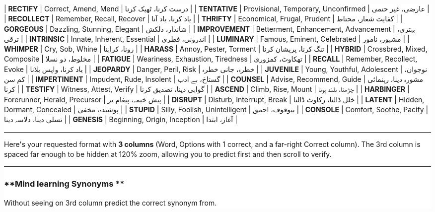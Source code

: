 | **RECTIFY**     | Correct, Amend, Mend                                                        | درست کرنا، ٹھیک کرنا           |
| **TENTATIVE**   | Provisional, Temporary, Unconfirmed                                         | عارضی، غیر حتمی                |
| **RECOLLECT**   | Remember, Recall, Recover                                                   | یاد کرنا، یاد آنا              |
| **THRIFTY**     | Economical, Frugal, Prudent                                                 | کفایت شعار، محتاط              |
| **GORGEOUS**    | Dazzling, Stunning, Elegant                                                 | شاندار، دلکش                   |
| **IMPROVEMENT** | Betterment, Enhancement, Advancement                                        | بہتری، ترقی                    |
| **INTRINSIC**   | Innate, Inherent, Essential                                                 | اندرونی، فطری                  |
| **LUMINARY**    | Famous, Eminent, Celebrated                                                 | مشہور، نامور                   |
| **WHIMPER**     | Cry, Sob, Whine                                                             | رونا، کراہنا                   |
| **HARASS**      | Annoy, Pester, Torment                                                      | تنگ کرنا، پریشان کرنا          |
| **HYBRID**      | Crossbred, Mixed, Composite                                                 | مخلوط، دو نسلا                 |
| **FATIGUE**     | Weariness, Exhaustion, Tiredness                                            | تھکاوٹ، کمزوری                |
| **RECALL**      | Remember, Recollect, Evoke                                                  | یاد کرنا، واپس بلانا           |
| **JEOPARDY**    | Danger, Peril, Risk                                                         | خطرہ، جانی خطرہ                |
| **JUVENILE**    | Young, Youthful, Adolescent                                                 | نوجوان، کم سن                  |
| **IMPERTINENT** | Impudent, Rude, Insolent                                                    | گستاخ، بے ادب                  |
| **COUNSEL**     | Advise, Recommend, Guide                                                    | مشورہ دینا، رہنمائی کرنا       |
| **TESTIFY**     | Witness, Attest, Verify                                                     | گواہی دینا، تصدیق کرنا         |
| **ASCEND**      | Climb, Rise, Mount                                                          | چڑھنا، بلند ہونا               |
| **HARBINGER**   | Forerunner, Herald, Precursor                                               | پیش خیمہ، پیغام بر             |
| **DISRUPT**     | Disturb, Interrupt, Break                                                   | خلل ڈالنا، رکاوٹ ڈالنا         |
| **LATENT**      | Hidden, Dormant, Concealed                                                  | پوشیدہ، مخفی                   |
| **STUPID**      | Silly, Foolish, Unintelligent                                               | بیوقوف، احمق                   |
| **CONSOLE**     | Comfort, Soothe, Pacify                                                     | تسلی دینا، دلاسہ دینا          |
| **GENESIS**     | Beginning, Origin, Inception                                                | آغاز، ابتدا                    |

---
Here's your requested format with **3 columns** (Word, Options with 1 correct, and a far-right Correct column). The 3rd column is spaced far enough to be hidden at 120% zoom, allowing you to predict first and then scroll to verify.  

---

### **Mind learning Synonyms **  
Without seeing on 3rd column predict the correct synonym from.

